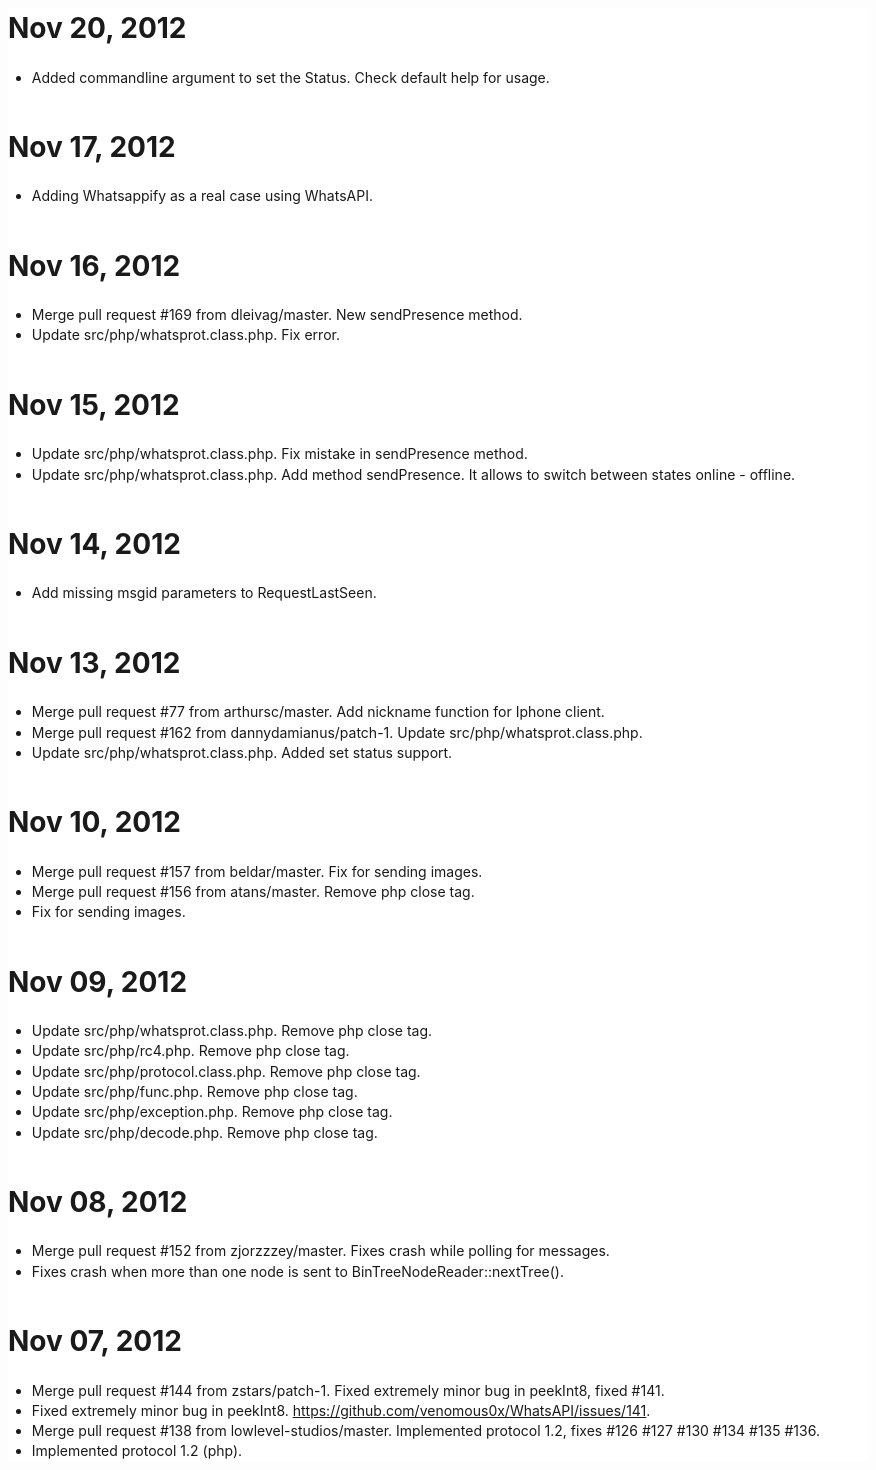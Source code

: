 Nov 20, 2012
============
- Added commandline argument to set the Status. Check default help for usage.

Nov 17, 2012
============
- Adding Whatsappify as a real case using WhatsAPI.

Nov 16, 2012
============
- Merge pull request #169 from dleivag/master. New sendPresence method.
- Update src/php/whatsprot.class.php. Fix error.

Nov 15, 2012
============
- Update src/php/whatsprot.class.php. Fix mistake in sendPresence method.
- Update src/php/whatsprot.class.php. Add method sendPresence. It allows to switch between states online - offline.

Nov 14, 2012
============
- Add missing msgid parameters to RequestLastSeen.

Nov 13, 2012
============
- Merge pull request #77 from arthursc/master. Add nickname function for Iphone client.
- Merge pull request #162 from dannydamianus/patch-1. Update src/php/whatsprot.class.php.
- Update src/php/whatsprot.class.php. Added set status support.

Nov 10, 2012
============
- Merge pull request #157 from beldar/master. Fix for sending images.
- Merge pull request #156 from atans/master. Remove php close tag.
- Fix for sending images.

Nov 09, 2012
============
- Update src/php/whatsprot.class.php. Remove php close tag.
- Update src/php/rc4.php. Remove php close tag.
- Update src/php/protocol.class.php. Remove php close tag.
- Update src/php/func.php. Remove php close tag.
- Update src/php/exception.php. Remove php close tag.
- Update src/php/decode.php. Remove php close tag.

Nov 08, 2012
============
- Merge pull request #152 from zjorzzzey/master. Fixes crash while polling for messages.
- Fixes crash when more than one node is sent to BinTreeNodeReader::nextTree().

Nov 07, 2012
============
- Merge pull request #144 from zstars/patch-1. Fixed extremely minor bug in peekInt8, fixed #141.
- Fixed extremely minor bug in peekInt8. https://github.com/venomous0x/WhatsAPI/issues/141.
- Merge pull request #138 from lowlevel-studios/master. Implemented protocol 1.2, fixes #126 #127 #130 #134 #135 #136.
- Implemented protocol 1.2 (php).

